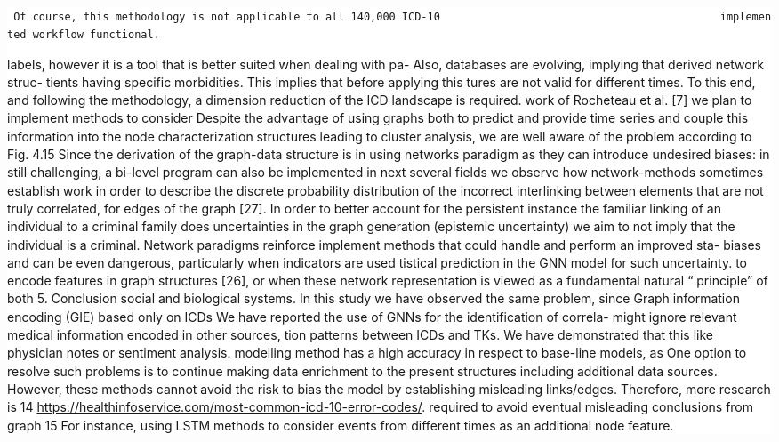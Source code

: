      Of course, this methodology is not applicable to all 140,000 ICD-10                                            implemented workflow functional.
labels,  however  it  is  a  tool  that  is  better  suited  when  dealing  with  pa-                                    Also,   databases  are   evolving,   implying  that  derived   network  struc-
tients having specific morbidities. This implies that before applying this                                          tures   are   not   valid   for   different   times.   To   this   end,   and   following   the
methodology, a dimension reduction of the ICD landscape is required.                                                work of Rocheteau et al. [7] we plan to implement methods to consider
     Despite  the  advantage  of  using  graphs  both  to  predict  and  provide                                    time  series  and  couple  this  information  into  the  node  characterization
structures leading to cluster analysis, we are well aware of the problem                                            according to Fig. 4.15 Since the derivation of the graph-data structure is
in  using networks paradigm as they can introduce undesired biases:  in                                             still   challenging,   a   bi-level   program    can   also   be   implemented   in   next
several     fields     we     observe     how     network-methods     sometimes     establish                       work    in    order    to    describe    the    discrete    probability    distribution    of    the
incorrect interlinking between elements that are not truly correlated, for                                          edges   of   the   graph   [27].   In   order   to   better   account   for   the   persistent
instance the familiar linking of an individual to a criminal family does                                            uncertainties in the graph generation (epistemic uncertainty) we aim to
not imply that the individual is a criminal. Network paradigms reinforce                                            implement    methods    that    could    handle    and    perform    an    improved    sta-
biases and can be even dangerous, particularly when indicators are used                                             tistical prediction in the GNN model for such uncertainty.
to     encode     features     in     graph     structures     [26],     or     when     these     network
representation   is   viewed   as   a   fundamental   natural      “        principle”                of   both     5.                Conclusion
social and biological systems. In this study we have observed the same
problem,   since   Graph   information   encoding   (GIE)   based   only   on   ICDs                                     We have reported the use of GNNs for the identification of correla-
might    ignore    relevant    medical    information    encoded    in    other    sources,                         tion   patterns   between   ICDs   and   TKs.   We   have   demonstrated   that   this
like physician notes or sentiment analysis.                                                                         modelling method has a high accuracy in respect to base-line models, as
     One     option     to     resolve     such     problems     is     to     continue     making     data
enrichment to the present structures including additional data sources.
However,     these    methods     cannot    avoid    the     risk    to    bias     the    model     by
establishing               misleading              links/edges.               Therefore,              more              research               is 14 https://healthinfoservice.com/most-common-icd-10-error-codes/.
required                to                avoid                eventual                misleading                conclusions                from                graph 15 For instance, using LSTM methods to consider events from different times as
                                                                                                                    an additional  node feature.
